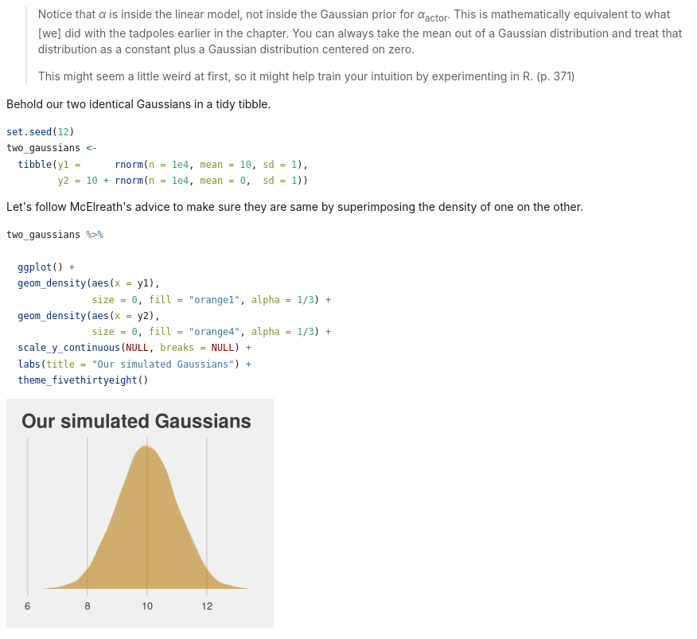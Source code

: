 > Notice that $\alpha$ is inside the linear model, not inside the Gaussian prior for $\alpha_\text{actor}$. This is mathematically equivalent to what [we] did with the tadpoles earlier in the chapter. You can always take the mean out of a Gaussian distribution and treat that distribution as a constant plus a Gaussian distribution centered on zero.
>
> This might seem a little weird at first, so it might help train your intuition by experimenting in R. (p. 371)

Behold our two identical Gaussians in a tidy tibble.


```r
set.seed(12)
two_gaussians <- 
  tibble(y1 =      rnorm(n = 1e4, mean = 10, sd = 1),
         y2 = 10 + rnorm(n = 1e4, mean = 0,  sd = 1))
```

Let's follow McElreath's advice to make sure they are same by superimposing the density of one on the other.


```r
two_gaussians %>%
  
  ggplot() +
  geom_density(aes(x = y1), 
               size = 0, fill = "orange1", alpha = 1/3) +
  geom_density(aes(x = y2), 
               size = 0, fill = "orange4", alpha = 1/3) +
  scale_y_continuous(NULL, breaks = NULL) +
  labs(title = "Our simulated Gaussians") +
  theme_fivethirtyeight()
```

<img src="12_files/figure-html/unnamed-chunk-35-1.png" width="336" />

